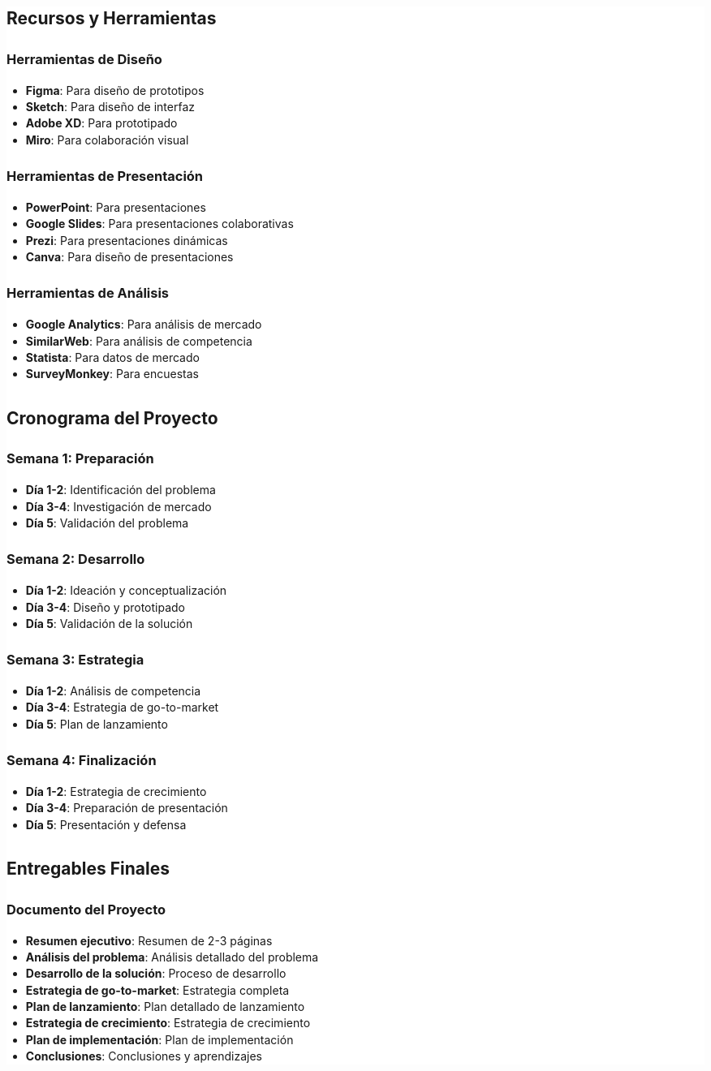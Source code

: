 ## Recursos y Herramientas

### Herramientas de Diseño
- **Figma**: Para diseño de prototipos
- **Sketch**: Para diseño de interfaz
- **Adobe XD**: Para prototipado
- **Miro**: Para colaboración visual

### Herramientas de Presentación
- **PowerPoint**: Para presentaciones
- **Google Slides**: Para presentaciones colaborativas
- **Prezi**: Para presentaciones dinámicas
- **Canva**: Para diseño de presentaciones

### Herramientas de Análisis
- **Google Analytics**: Para análisis de mercado
- **SimilarWeb**: Para análisis de competencia
- **Statista**: Para datos de mercado
- **SurveyMonkey**: Para encuestas

## Cronograma del Proyecto

### Semana 1: Preparación
- **Día 1-2**: Identificación del problema
- **Día 3-4**: Investigación de mercado
- **Día 5**: Validación del problema

### Semana 2: Desarrollo
- **Día 1-2**: Ideación y conceptualización
- **Día 3-4**: Diseño y prototipado
- **Día 5**: Validación de la solución

### Semana 3: Estrategia
- **Día 1-2**: Análisis de competencia
- **Día 3-4**: Estrategia de go-to-market
- **Día 5**: Plan de lanzamiento

### Semana 4: Finalización
- **Día 1-2**: Estrategia de crecimiento
- **Día 3-4**: Preparación de presentación
- **Día 5**: Presentación y defensa

## Entregables Finales

### Documento del Proyecto
- **Resumen ejecutivo**: Resumen de 2-3 páginas
- **Análisis del problema**: Análisis detallado del problema
- **Desarrollo de la solución**: Proceso de desarrollo
- **Estrategia de go-to-market**: Estrategia completa
- **Plan de lanzamiento**: Plan detallado de lanzamiento
- **Estrategia de crecimiento**: Estrategia de crecimiento
- **Plan de implementación**: Plan de implementación
- **Conclusiones**: Conclusiones y aprendizajes
